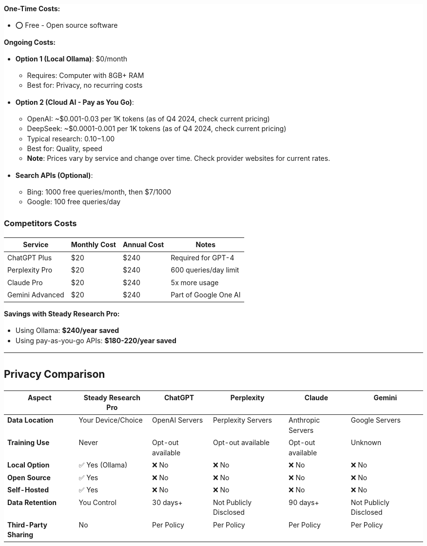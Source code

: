 **One-Time Costs:**
- ⭕ Free - Open source software

**Ongoing Costs:**
- **Option 1 (Local Ollama)**: $0/month
  - Requires: Computer with 8GB+ RAM
  - Best for: Privacy, no recurring costs

- **Option 2 (Cloud AI - Pay as You Go)**:
  - OpenAI: ~$0.001-0.03 per 1K tokens (as of Q4 2024, check current pricing)
  - DeepSeek: ~$0.0001-0.001 per 1K tokens (as of Q4 2024, check current pricing)
  - Typical research: $0.10-$1.00
  - Best for: Quality, speed
  - **Note**: Prices vary by service and change over time. Check provider websites for current rates.

- **Search APIs (Optional)**:
  - Bing: 1000 free queries/month, then $7/1000
  - Google: 100 free queries/day

### Competitors Costs

| Service | Monthly Cost | Annual Cost | Notes |
|---------|-------------|-------------|-------|
| ChatGPT Plus | $20 | $240 | Required for GPT-4 |
| Perplexity Pro | $20 | $240 | 600 queries/day limit |
| Claude Pro | $20 | $240 | 5x more usage |
| Gemini Advanced | $20 | $240 | Part of Google One AI |

**Savings with Steady Research Pro:**
- Using Ollama: **$240/year saved**
- Using pay-as-you-go APIs: **$180-220/year saved**

---

## Privacy Comparison

| Aspect | Steady Research Pro | ChatGPT | Perplexity | Claude | Gemini |
|--------|---------------------|---------|------------|--------|--------|
| **Data Location** | Your Device/Choice | OpenAI Servers | Perplexity Servers | Anthropic Servers | Google Servers |
| **Training Use** | Never | Opt-out available | Opt-out available | Opt-out available | Unknown |
| **Local Option** | ✅ Yes (Ollama) | ❌ No | ❌ No | ❌ No | ❌ No |
| **Open Source** | ✅ Yes | ❌ No | ❌ No | ❌ No | ❌ No |
| **Self-Hosted** | ✅ Yes | ❌ No | ❌ No | ❌ No | ❌ No |
| **Data Retention** | You Control | 30 days+ | Not Publicly Disclosed | 90 days+ | Not Publicly Disclosed |
| **Third-Party Sharing** | No | Per Policy | Per Policy | Per Policy | Per Policy |
